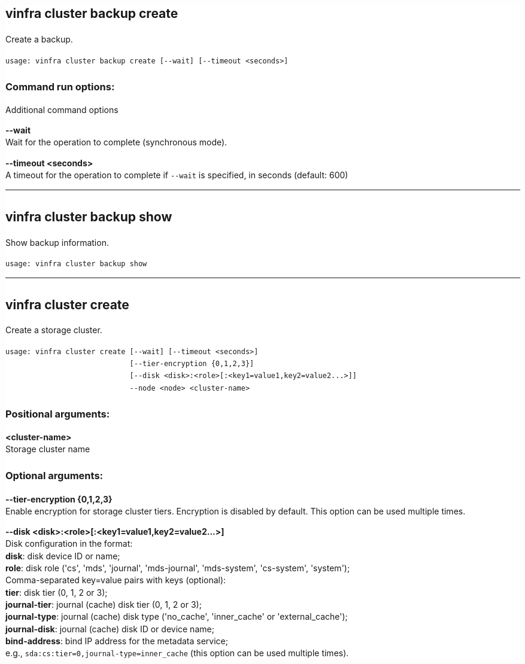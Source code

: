 ## vinfra cluster backup create

Create a backup.

```
usage: vinfra cluster backup create [--wait] [--timeout <seconds>]
```

### Command run options:

Additional command options

**--wait**  
Wait for the operation to complete (synchronous mode).

**--timeout \<seconds\>**  
A timeout for the operation to complete if `--wait` is specified, in seconds (default: 600)

---

## vinfra cluster backup show

Show backup information.

```
usage: vinfra cluster backup show
```

---

## vinfra cluster create

Create a storage cluster.

```
usage: vinfra cluster create [--wait] [--timeout <seconds>]
                             [--tier-encryption {0,1,2,3}]
                             [--disk <disk>:<role>[:<key1=value1,key2=value2...>]]
                             --node <node> <cluster-name>
```

### Positional arguments:

**\<cluster-name\>**  
Storage cluster name

### Optional arguments:

**--tier-encryption {0,1,2,3}**  
Enable encryption for storage cluster tiers. Encryption is disabled by default. This option can be used multiple times.

**--disk \<disk\>:\<role\>[:\<key1=value1,key2=value2...\>]**  
Disk configuration in the format:  
**disk**: disk device ID or name;  
**role**: disk role ('cs', 'mds', 'journal', 'mds-journal', 'mds-system', 'cs-system', 'system');  
Comma-separated key=value pairs with keys (optional):  
**tier**: disk tier (0, 1, 2 or 3);  
**journal-tier**: journal (cache) disk tier (0, 1, 2 or 3);  
**journal-type**: journal (cache) disk type ('no_cache', 'inner_cache' or 'external_cache');  
**journal-disk**: journal (cache) disk ID or device name;  
**bind-address**: bind IP address for the metadata service;  
e.g., `sda:cs:tier=0,journal-type=inner_cache` (this option can be used multiple times).
